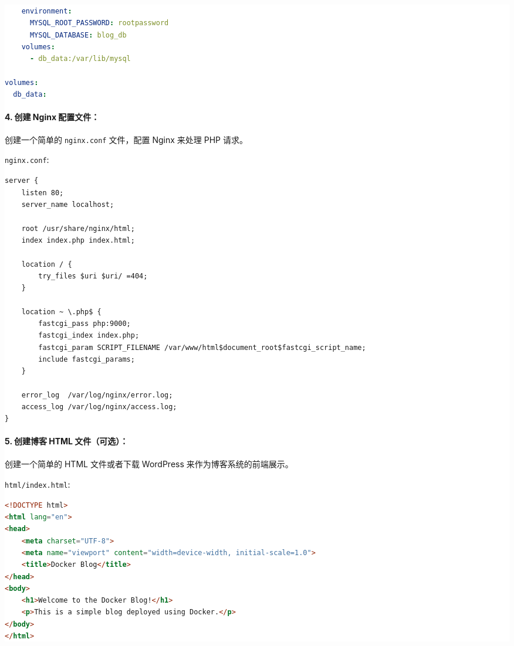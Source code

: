 ```yaml
    environment:
      MYSQL_ROOT_PASSWORD: rootpassword
      MYSQL_DATABASE: blog_db
    volumes:
      - db_data:/var/lib/mysql

volumes:
  db_data:
```

#### **4. 创建 Nginx 配置文件：**

创建一个简单的 `nginx.conf` 文件，配置 Nginx 来处理 PHP 请求。

`nginx.conf`:

```nginx
server {
    listen 80;
    server_name localhost;

    root /usr/share/nginx/html;
    index index.php index.html;

    location / {
        try_files $uri $uri/ =404;
    }

    location ~ \.php$ {
        fastcgi_pass php:9000;
        fastcgi_index index.php;
        fastcgi_param SCRIPT_FILENAME /var/www/html$document_root$fastcgi_script_name;
        include fastcgi_params;
    }

    error_log  /var/log/nginx/error.log;
    access_log /var/log/nginx/access.log;
}
```

#### **5. 创建博客 HTML 文件（可选）：**

创建一个简单的 HTML 文件或者下载 WordPress 来作为博客系统的前端展示。

`html/index.html`:

```html
<!DOCTYPE html>
<html lang="en">
<head>
    <meta charset="UTF-8">
    <meta name="viewport" content="width=device-width, initial-scale=1.0">
    <title>Docker Blog</title>
</head>
<body>
    <h1>Welcome to the Docker Blog!</h1>
    <p>This is a simple blog deployed using Docker.</p>
</body>
</html>
```
